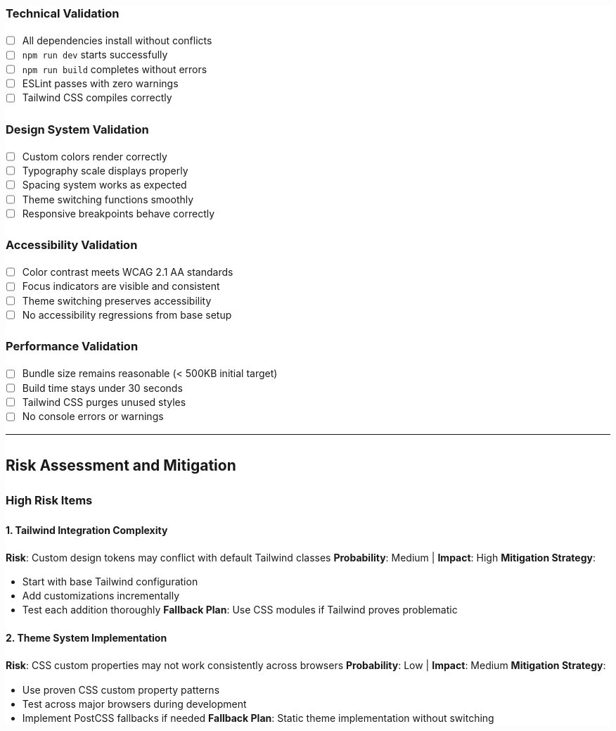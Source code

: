 ### Technical Validation
- [ ] All dependencies install without conflicts
- [ ] `npm run dev` starts successfully
- [ ] `npm run build` completes without errors
- [ ] ESLint passes with zero warnings
- [ ] Tailwind CSS compiles correctly

### Design System Validation
- [ ] Custom colors render correctly
- [ ] Typography scale displays properly
- [ ] Spacing system works as expected
- [ ] Theme switching functions smoothly
- [ ] Responsive breakpoints behave correctly

### Accessibility Validation
- [ ] Color contrast meets WCAG 2.1 AA standards
- [ ] Focus indicators are visible and consistent
- [ ] Theme switching preserves accessibility
- [ ] No accessibility regressions from base setup

### Performance Validation
- [ ] Bundle size remains reasonable (< 500KB initial target)
- [ ] Build time stays under 30 seconds
- [ ] Tailwind CSS purges unused styles
- [ ] No console errors or warnings

---

## Risk Assessment and Mitigation

### High Risk Items

#### 1. Tailwind Integration Complexity
**Risk**: Custom design tokens may conflict with default Tailwind classes
**Probability**: Medium | **Impact**: High
**Mitigation Strategy**:
- Start with base Tailwind configuration
- Add customizations incrementally
- Test each addition thoroughly
**Fallback Plan**: Use CSS modules if Tailwind proves problematic

#### 2. Theme System Implementation
**Risk**: CSS custom properties may not work consistently across browsers
**Probability**: Low | **Impact**: Medium
**Mitigation Strategy**:
- Use proven CSS custom property patterns
- Test across major browsers during development
- Implement PostCSS fallbacks if needed
**Fallback Plan**: Static theme implementation without switching
